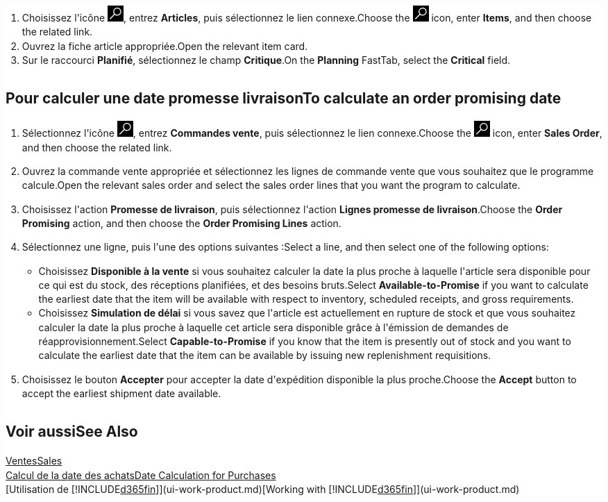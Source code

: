 1.  <span data-ttu-id="cdf06-200">Choisissez l'icône ![Page ou état pour la recherche](media/ui-search/search_small.png "Page ou état pour la recherche"), entrez **Articles**, puis sélectionnez le lien connexe.</span><span class="sxs-lookup"><span data-stu-id="cdf06-200">Choose the ![Search for Page or Report](media/ui-search/search_small.png "Search for Page or Report icon") icon, enter **Items**, and then choose the related link.</span></span>  
2.  <span data-ttu-id="cdf06-201">Ouvrez la fiche article appropriée.</span><span class="sxs-lookup"><span data-stu-id="cdf06-201">Open the relevant item card.</span></span>  
3.  <span data-ttu-id="cdf06-202">Sur le raccourci **Planifié**, sélectionnez le champ **Critique**.</span><span class="sxs-lookup"><span data-stu-id="cdf06-202">On the **Planning** FastTab, select the **Critical** field.</span></span>  

## <a name="to-calculate-an-order-promising-date"></a><span data-ttu-id="cdf06-203">Pour calculer une date promesse livraison</span><span class="sxs-lookup"><span data-stu-id="cdf06-203">To calculate an order promising date</span></span>  
1.  <span data-ttu-id="cdf06-204">Sélectionnez l'icône ![Page ou état pour la recherche](media/ui-search/search_small.png "Page ou état pour la recherche"), entrez **Commandes vente**, puis sélectionnez le lien connexe.</span><span class="sxs-lookup"><span data-stu-id="cdf06-204">Choose the ![Search for Page or Report](media/ui-search/search_small.png "Search for Page or Report icon") icon, enter **Sales Order**, and then choose the related link.</span></span>  
2.  <span data-ttu-id="cdf06-205">Ouvrez la commande vente appropriée et sélectionnez les lignes de commande vente que vous souhaitez que le programme calcule.</span><span class="sxs-lookup"><span data-stu-id="cdf06-205">Open the relevant sales order and select the sales order lines that you want the program to calculate.</span></span>  
3.  <span data-ttu-id="cdf06-206">Choisissez l'action **Promesse de livraison**, puis sélectionnez l'action **Lignes promesse de livraison**.</span><span class="sxs-lookup"><span data-stu-id="cdf06-206">Choose the **Order Promising** action, and then choose the **Order Promising Lines** action.</span></span>  
4.  <span data-ttu-id="cdf06-207">Sélectionnez une ligne, puis l'une des options suivantes :</span><span class="sxs-lookup"><span data-stu-id="cdf06-207">Select a line, and then select one of the following options:</span></span>  

    - <span data-ttu-id="cdf06-208">Choisissez **Disponible à la vente** si vous souhaitez calculer la date la plus proche à laquelle l'article sera disponible pour ce qui est du stock, des réceptions planifiées, et des besoins bruts.</span><span class="sxs-lookup"><span data-stu-id="cdf06-208">Select **Available-to-Promise** if you want to calculate the earliest date that the item will be available with respect to inventory, scheduled receipts, and gross requirements.</span></span>  
    - <span data-ttu-id="cdf06-209">Choisissez **Simulation de délai** si vous savez que l'article est actuellement en rupture de stock et que vous souhaitez calculer la date la plus proche à laquelle cet article sera disponible grâce à l'émission de demandes de réapprovisionnement.</span><span class="sxs-lookup"><span data-stu-id="cdf06-209">Select **Capable-to-Promise** if you know that the item is presently out of stock and you want to calculate the earliest date that the item can be available by issuing new replenishment requisitions.</span></span>  
5.  <span data-ttu-id="cdf06-210">Choisissez le bouton **Accepter** pour accepter la date d'expédition disponible la plus proche.</span><span class="sxs-lookup"><span data-stu-id="cdf06-210">Choose the **Accept** button to accept the earliest shipment date available.</span></span>  

## <a name="see-also"></a><span data-ttu-id="cdf06-211">Voir aussi</span><span class="sxs-lookup"><span data-stu-id="cdf06-211">See Also</span></span>  
[<span data-ttu-id="cdf06-212">Ventes</span><span class="sxs-lookup"><span data-stu-id="cdf06-212">Sales</span></span>](sales-manage-sales.md)  
[<span data-ttu-id="cdf06-213">Calcul de la date des achats</span><span class="sxs-lookup"><span data-stu-id="cdf06-213">Date Calculation for Purchases</span></span>](purchasing-date-calculation-for-purchases.md)  
<span data-ttu-id="cdf06-214">[Utilisation de [!INCLUDE[d365fin](includes/d365fin_md.md)]](ui-work-product.md)</span><span class="sxs-lookup"><span data-stu-id="cdf06-214">[Working with [!INCLUDE[d365fin](includes/d365fin_md.md)]](ui-work-product.md)</span></span>

